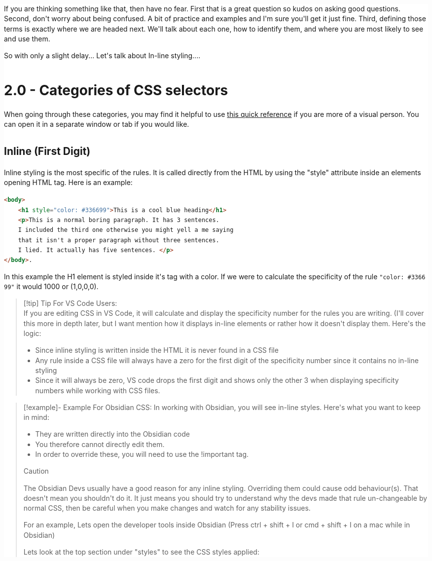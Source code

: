 If you are thinking something like that, then have no fear. First that is a great question so kudos on asking good questions. Second, don't worry about being confused. A bit of practice and examples and I'm sure you'll get it just fine. Third, defining those terms is exactly where we are headed next. We'll talk about each one, how to identify them, and where you are most likely to see and use them. 

So with only a slight delay... Let's talk about In-line styling....

# 2.0 - Categories of CSS selectors

When going through these categories, you may find it helpful to use [ this quick reference](../assets/attachments/CSSspecificityreference.jpg) if you are more of a visual person. You can open it in a separate window or tab if you would like.

## Inline  (First Digit) 
Inline styling is the most specific of the rules. It is called directly from the HTML by using the "style" attribute inside an elements opening HTML tag. 
Here is an example:

```html
<body> 
	<h1 style="color: #336699">This is a cool blue heading</h1>
	<p>This is a normal boring paragraph. It has 3 sentences. 
	I included the third one otherwise you might yell a me saying 
	that it isn't a proper paragraph without three sentences. 
	I lied. It actually has five sentences. </p>
</body>.
```

In this example the H1 element is styled inside it's tag with a color. If we were to calculate the specificity of the rule ```"color: #336699"``` it would 1000 or (1,0,0,0). 

> [!tip] Tip For VS Code Users:   
> If you are editing CSS in VS Code, it will calculate and display the specificity number for the rules you are writing. (I'll cover this more in depth later, but I want mention how it displays in-line elements or rather how it doesn't display them. Here's the logic:
> - Since inline styling is written inside the HTML it is never found in a CSS file
> - Any rule inside a CSS file will always have a zero for the first digit of the specificity number since it contains no in-line styling 
> - Since it will always be zero, VS code drops the first digit and shows only the other 3 when displaying specificity numbers while working with CSS files. 


> [!example]- Example For Obsidian CSS: 
> In working with Obsidian, you will see in-line styles. Here's what you want to keep in mind: 
> - They are written directly into the Obsidian code
> - You therefore cannot directly edit them. 
> - In order to override these, you will need to use the !important tag. 
> 
>> [!Caution] 
>> The Obsidian Devs usually have a good reason for any inline styling. Overriding them could cause odd behaviour(s). That doesn't mean you shouldn't do it. It just means you should try to understand why the devs made that rule un-changeable by normal CSS, then be careful when you make changes and watch for any stability issues. 
>
>For an example, Lets open the developer tools inside Obsidian (Press ctrl + shift + I or cmd + shift + I on a mac while in Obsidian)
>
>Lets look at the top section under "styles" to see the CSS styles applied: